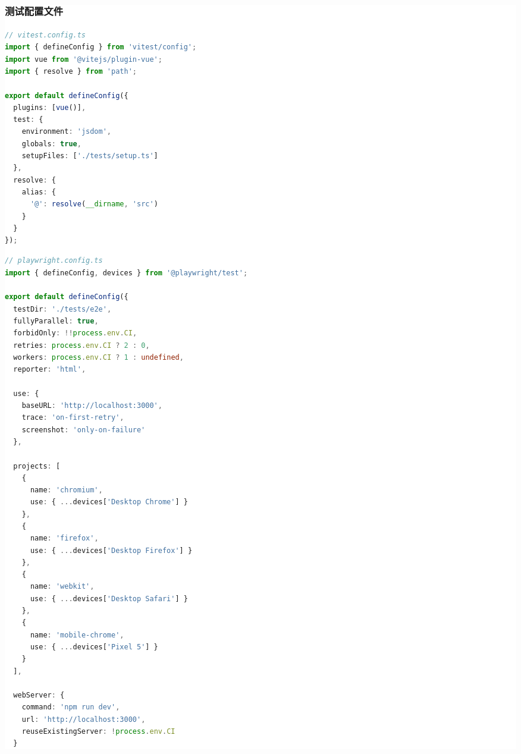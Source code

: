 ### 测试配置文件
```typescript
// vitest.config.ts
import { defineConfig } from 'vitest/config';
import vue from '@vitejs/plugin-vue';
import { resolve } from 'path';

export default defineConfig({
  plugins: [vue()],
  test: {
    environment: 'jsdom',
    globals: true,
    setupFiles: ['./tests/setup.ts']
  },
  resolve: {
    alias: {
      '@': resolve(__dirname, 'src')
    }
  }
});
```

```typescript
// playwright.config.ts
import { defineConfig, devices } from '@playwright/test';

export default defineConfig({
  testDir: './tests/e2e',
  fullyParallel: true,
  forbidOnly: !!process.env.CI,
  retries: process.env.CI ? 2 : 0,
  workers: process.env.CI ? 1 : undefined,
  reporter: 'html',
  
  use: {
    baseURL: 'http://localhost:3000',
    trace: 'on-first-retry',
    screenshot: 'only-on-failure'
  },
  
  projects: [
    {
      name: 'chromium',
      use: { ...devices['Desktop Chrome'] }
    },
    {
      name: 'firefox',
      use: { ...devices['Desktop Firefox'] }
    },
    {
      name: 'webkit',
      use: { ...devices['Desktop Safari'] }
    },
    {
      name: 'mobile-chrome',
      use: { ...devices['Pixel 5'] }
    }
  ],
  
  webServer: {
    command: 'npm run dev',
    url: 'http://localhost:3000',
    reuseExistingServer: !process.env.CI
  }
```